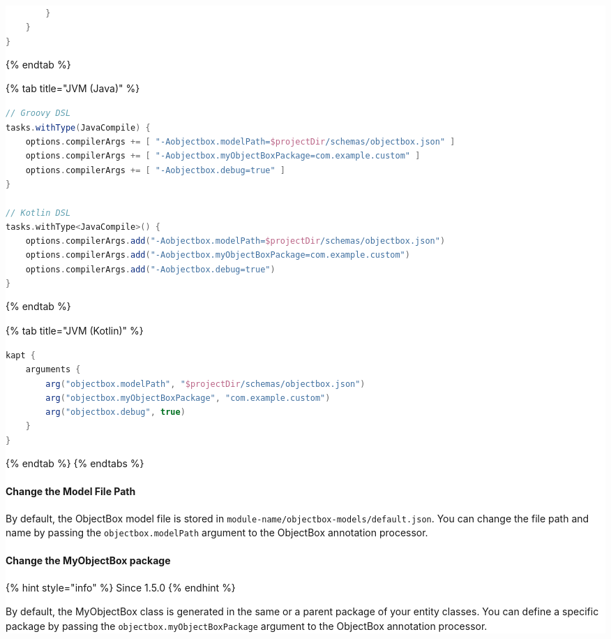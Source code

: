 ```java
        }
    }
}
```


{% endtab %}

{% tab title="JVM (Java)" %}
```groovy
// Groovy DSL
tasks.withType(JavaCompile) {
    options.compilerArgs += [ "-Aobjectbox.modelPath=$projectDir/schemas/objectbox.json" ]
    options.compilerArgs += [ "-Aobjectbox.myObjectBoxPackage=com.example.custom" ]
    options.compilerArgs += [ "-Aobjectbox.debug=true" ]
}

// Kotlin DSL
tasks.withType<JavaCompile>() {
    options.compilerArgs.add("-Aobjectbox.modelPath=$projectDir/schemas/objectbox.json")
    options.compilerArgs.add("-Aobjectbox.myObjectBoxPackage=com.example.custom")
    options.compilerArgs.add("-Aobjectbox.debug=true")
}
```
{% endtab %}

{% tab title="JVM (Kotlin)" %}
```groovy
kapt {
    arguments {
        arg("objectbox.modelPath", "$projectDir/schemas/objectbox.json")
        arg("objectbox.myObjectBoxPackage", "com.example.custom")
        arg("objectbox.debug", true)
    }
}
```
{% endtab %}
{% endtabs %}

#### Change the Model File Path

By default, the ObjectBox model file is stored in `module-name/objectbox-models/default.json`. You can change the file path and name by passing the `objectbox.modelPath` argument to the ObjectBox annotation processor.

#### Change the MyObjectBox package

{% hint style="info" %}
Since 1.5.0
{% endhint %}

By default, the MyObjectBox class is generated in the same or a parent package of your entity classes. You can define a specific package by passing the `objectbox.myObjectBoxPackage` argument to the ObjectBox annotation processor.
